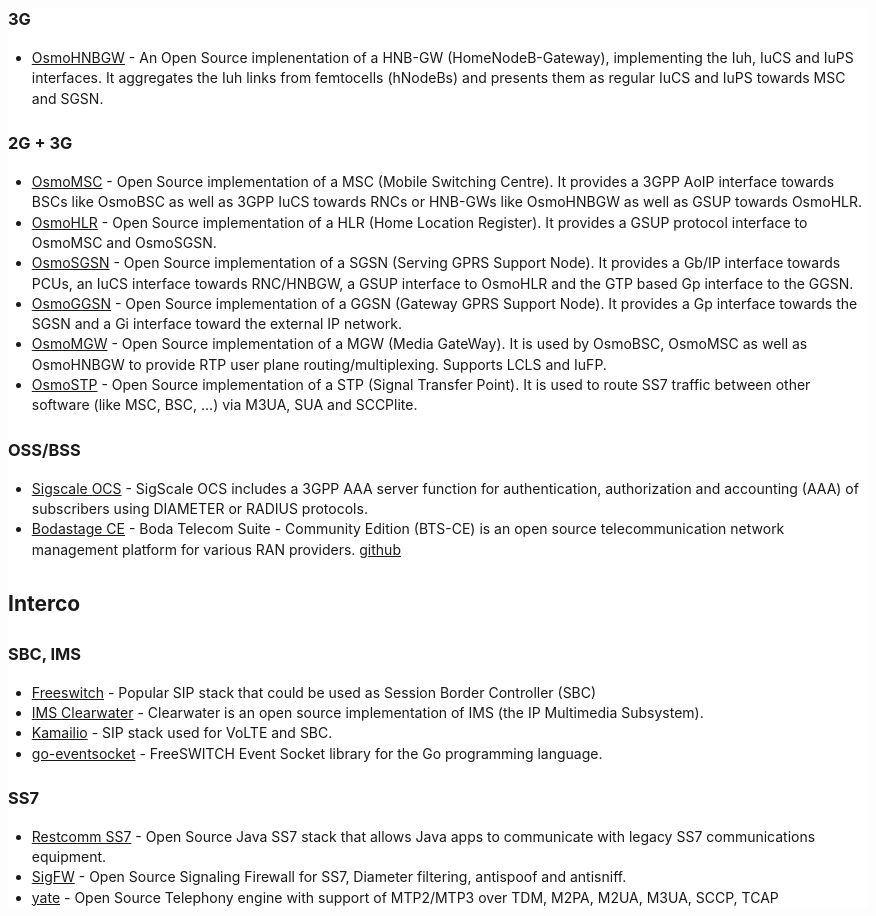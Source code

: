 ### 3G

- [OsmoHNBGW](https://osmocom.org/projects/osmohnbgw) - An Open Source implenentation of a HNB-GW (HomeNodeB-Gateway), implementing the Iuh, IuCS and IuPS interfaces. It aggregates the Iuh links from femtocells (hNodeBs) and presents them as regular IuCS and IuPS towards MSC and SGSN.

### 2G + 3G

- [OsmoMSC](https://osmocom.org/projects/osmomsc/wiki) - Open Source implementation of a MSC (Mobile Switching Centre). It provides a 3GPP AoIP interface towards BSCs like OsmoBSC as well as 3GPP IuCS towards RNCs or HNB-GWs like OsmoHNBGW as well as GSUP towards OsmoHLR.
- [OsmoHLR](https://osmocom.org/projects/osmo-hlr/wiki/OsmoHLR) - Open Source implementation of a HLR (Home
  Location Register).  It provides a GSUP protocol interface to OsmoMSC and OsmoSGSN.
- [OsmoSGSN](https://osmocom.org/projects/osmosgsn/wiki/OsmoSGSN) - Open Source implementation of a SGSN (Serving GPRS Support Node).  It provides a Gb/IP interface towards PCUs, an IuCS interface towards RNC/HNBGW, a GSUP interface to OsmoHLR and the GTP based Gp interface to the GGSN.
- [OsmoGGSN](https://osmocom.org/projects/openggsn/wiki) - Open Source implementation of a GGSN (Gateway GPRS Support Node).  It provides a Gp interface towards the SGSN and a Gi interface toward the external IP network.
- [OsmoMGW](https://osmocom.org/projects/osmo-mgw/wiki) - Open Source implementation of a MGW (Media GateWay).  It is used by OsmoBSC, OsmoMSC as well as OsmoHNBGW to provide RTP user plane routing/multiplexing. Supports LCLS and IuFP.
- [OsmoSTP](https://osmocom.org/projects/osmo-stp/wiki) - Open Source implementation of a STP (Signal Transfer Point).  It is used to route SS7 traffic between other software (like MSC, BSC, ...) via M3UA, SUA and SCCPlite.

### OSS/BSS

- [Sigscale OCS](https://github.com/sigscale/ocs) - SigScale OCS includes a 3GPP AAA server function for authentication, authorization and accounting (AAA) of subscribers using DIAMETER or RADIUS protocols.
- [Bodastage CE](http://www.bodastage.org) - Boda Telecom Suite - Community Edition (BTS-CE) is an open source telecommunication network management platform for various RAN providers. [github](https://github.com/bodastage/bts-ce)

## Interco

### SBC, IMS

- [Freeswitch](https://freeswitch.org/confluence/display/FREESWITCH/Python_SBC) - Popular SIP stack that could be used as Session Border Controller (SBC)
- [IMS Clearwater](http://www.projectclearwater.org) - Clearwater is an open source implementation of IMS (the IP Multimedia Subsystem).
- [Kamailio](https://www.kamailio.org) - SIP stack used for VoLTE and SBC.
- [go-eventsocket](https://github.com/fiorix/go-eventsocket) - FreeSWITCH Event Socket library for the Go programming language.

### SS7

- [Restcomm SS7](https://github.com/restcomm/jss7) - Open Source Java SS7 stack that allows Java apps to communicate with legacy SS7 communications equipment.
- [SigFW](https://github.com/P1sec/SigFW) - Open Source Signaling Firewall for SS7, Diameter filtering, antispoof and antisniff.
- [yate](https://github.com/yatevoip/yate) - Open Source Telephony engine with support of MTP2/MTP3 over TDM, M2PA, M2UA, M3UA, SCCP, TCAP
